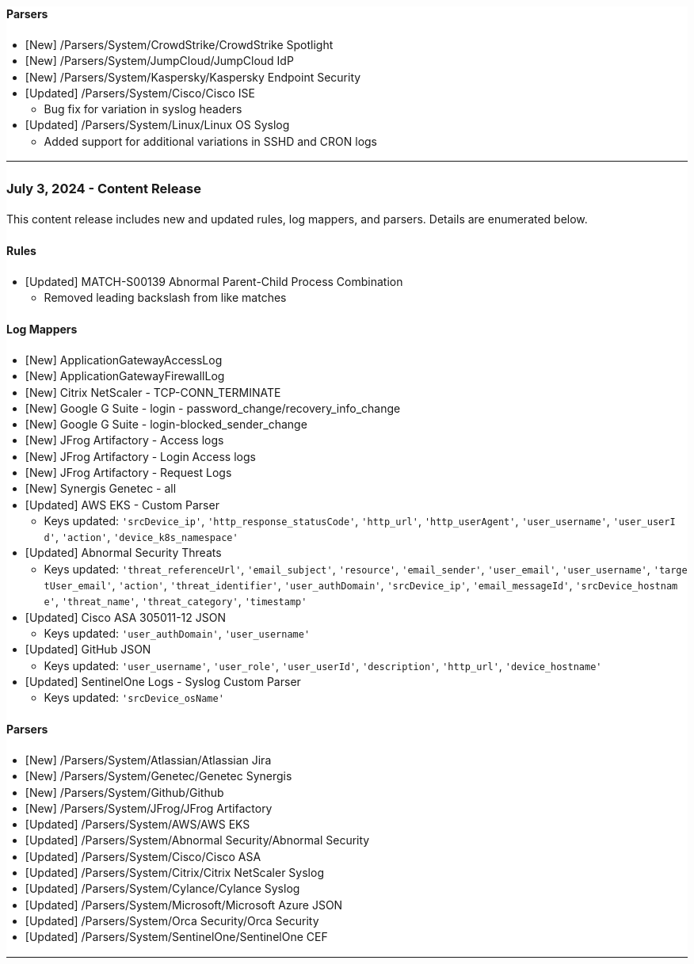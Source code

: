 #### Parsers

* [New] /Parsers/System/CrowdStrike/CrowdStrike Spotlight
* [New] /Parsers/System/JumpCloud/JumpCloud IdP
* [New] /Parsers/System/Kaspersky/Kaspersky Endpoint Security
* [Updated] /Parsers/System/Cisco/Cisco ISE
    * Bug fix for variation in syslog headers
* [Updated] /Parsers/System/Linux/Linux OS Syslog
    * Added support for additional variations in SSHD and CRON logs

---
### July 3, 2024 - Content Release

This content release includes new and updated rules, log mappers, and parsers. Details are enumerated below.

#### Rules

* [Updated] MATCH-S00139 Abnormal Parent-Child Process Combination
   * Removed leading backslash from like matches

#### Log Mappers

* [New] ApplicationGatewayAccessLog
* [New] ApplicationGatewayFirewallLog
* [New] Citrix NetScaler - TCP-CONN_TERMINATE
* [New] Google G Suite - login - password_change/recovery_info_change
* [New] Google G Suite - login-blocked_sender_change
* [New] JFrog Artifactory - Access logs
* [New] JFrog Artifactory - Login Access logs
* [New] JFrog Artifactory - Request Logs
* [New] Synergis Genetec - all
* [Updated] AWS EKS - Custom Parser
   * Keys updated: `'srcDevice_ip'`, `'http_response_statusCode'`, `'http_url'`, `'http_userAgent'`, `'user_username'`, `'user_userId'`, `'action'`, `'device_k8s_namespace'`
* [Updated] Abnormal Security Threats
   * Keys updated: `'threat_referenceUrl'`, `'email_subject'`, `'resource'`, `'email_sender'`, `'user_email'`, `'user_username'`, `'targetUser_email'`, `'action'`, `'threat_identifier'`, `'user_authDomain'`, `'srcDevice_ip'`, `'email_messageId'`, `'srcDevice_hostname'`, `'threat_name'`, `'threat_category'`, `'timestamp'`
* [Updated] Cisco ASA 305011-12 JSON
   * Keys updated: `'user_authDomain'`, `'user_username'`
* [Updated] GitHub JSON
   * Keys updated: `'user_username'`, `'user_role'`, `'user_userId'`, `'description'`, `'http_url'`, `'device_hostname'`
* [Updated] SentinelOne Logs - Syslog Custom Parser
   * Keys updated: `'srcDevice_osName'`

#### Parsers

* [New] /Parsers/System/Atlassian/Atlassian Jira
* [New] /Parsers/System/Genetec/Genetec Synergis
* [New] /Parsers/System/Github/Github
* [New] /Parsers/System/JFrog/JFrog Artifactory
* [Updated] /Parsers/System/AWS/AWS EKS
* [Updated] /Parsers/System/Abnormal Security/Abnormal Security
* [Updated] /Parsers/System/Cisco/Cisco ASA
* [Updated] /Parsers/System/Citrix/Citrix NetScaler Syslog
* [Updated] /Parsers/System/Cylance/Cylance Syslog
* [Updated] /Parsers/System/Microsoft/Microsoft Azure JSON
* [Updated] /Parsers/System/Orca Security/Orca Security
* [Updated] /Parsers/System/SentinelOne/SentinelOne CEF

---